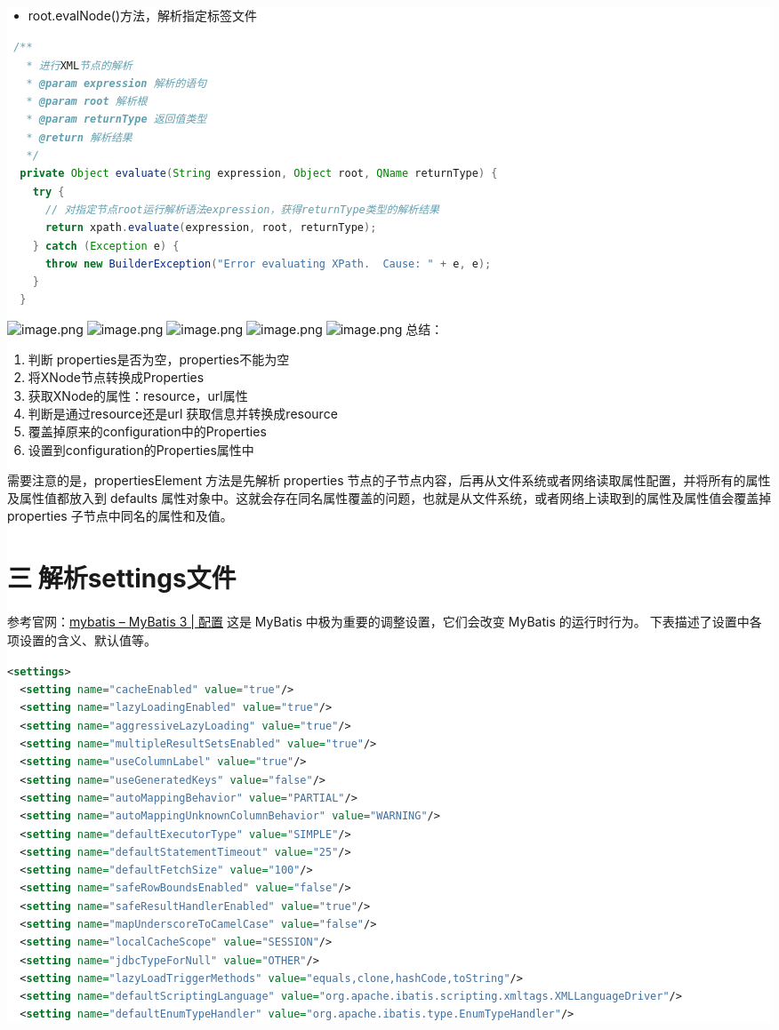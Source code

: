 - root.evalNode()方法，解析指定标签文件
```java
 /**
   * 进行XML节点的解析
   * @param expression 解析的语句
   * @param root 解析根
   * @param returnType 返回值类型
   * @return 解析结果
   */
  private Object evaluate(String expression, Object root, QName returnType) {
    try {
      // 对指定节点root运行解析语法expression，获得returnType类型的解析结果
      return xpath.evaluate(expression, root, returnType);
    } catch (Exception e) {
      throw new BuilderException("Error evaluating XPath.  Cause: " + e, e);
    }
  }
```

![image.png](https://cdn.nlark.com/yuque/0/2022/png/12426173/1671105366188-b860c6e0-ce5e-40a1-bae0-385c1d1b8166.png#averageHue=%237d6448&clientId=uf55608f6-550b-4&from=paste&height=290&id=u7d578cd5&originHeight=363&originWidth=1900&originalType=binary&ratio=1&rotation=0&showTitle=false&size=98626&status=done&style=none&taskId=u35f8a39f-9186-403f-bcab-bc4fd790315&title=&width=1520)
![image.png](https://cdn.nlark.com/yuque/0/2022/png/12426173/1671105569397-43bbb927-472c-43a0-8da3-bcfe035a5d98.png#averageHue=%232c2b2b&clientId=uf55608f6-550b-4&from=paste&height=358&id=ub5abf1bb&originHeight=447&originWidth=1410&originalType=binary&ratio=1&rotation=0&showTitle=false&size=53424&status=done&style=none&taskId=u0db216fb-651b-4776-8607-daa483a404e&title=&width=1128)
![image.png](https://cdn.nlark.com/yuque/0/2022/png/12426173/1671105587279-13c8b5e1-c858-4fb0-adb6-eb11d8333eb6.png#averageHue=%232c2c2b&clientId=uf55608f6-550b-4&from=paste&height=304&id=u1f68cb02&originHeight=380&originWidth=1452&originalType=binary&ratio=1&rotation=0&showTitle=false&size=51072&status=done&style=none&taskId=ub74a02b1-1a02-4b15-919b-eb51602795c&title=&width=1161.6)
![image.png](https://cdn.nlark.com/yuque/0/2022/png/12426173/1671105763740-fff3d5a7-bbd4-487e-a491-6db5f0467f11.png#averageHue=%232e2d2c&clientId=uf55608f6-550b-4&from=paste&height=116&id=uea8a1bf8&originHeight=145&originWidth=1228&originalType=binary&ratio=1&rotation=0&showTitle=false&size=16865&status=done&style=none&taskId=u8840b379-b6db-4dfb-bcb5-e9baed6a0c0&title=&width=982.4)
![image.png](https://cdn.nlark.com/yuque/0/2022/png/12426173/1671105779601-240a187d-ddef-4c66-a047-5da40b39148e.png#averageHue=%232c2b2b&clientId=uf55608f6-550b-4&from=paste&height=95&id=u8882722a&originHeight=119&originWidth=1263&originalType=binary&ratio=1&rotation=0&showTitle=false&size=14319&status=done&style=none&taskId=ufb63b26c-d379-4cf9-add0-2a36df9b7b6&title=&width=1010.4)
总结：

1. 判断 properties是否为空，properties不能为空
2. 将XNode节点转换成Properties
3. 获取XNode的属性：resource，url属性
4. 判断是通过resource还是url 获取信息并转换成resource
5. 覆盖掉原来的configuration中的Properties
6. 设置到configuration的Properties属性中

需要注意的是，propertiesElement 方法是先解析 properties 节点的子节点内容，后再从文件系统或者网络读取属性配置，并将所有的属性及属性值都放入到 defaults 属性对象中。这就会存在同名属性覆盖的问题，也就是从文件系统，或者网络上读取到的属性及属性值会覆盖掉 properties 子节点中同名的属性和及值。
# 三 解析settings文件
参考官网：[mybatis – MyBatis 3 | 配置](https://mybatis.org/mybatis-3/zh/configuration.html#settings)
这是 MyBatis 中极为重要的调整设置，它们会改变 MyBatis 的运行时行为。 下表描述了设置中各项设置的含义、默认值等。

```xml
<settings>
  <setting name="cacheEnabled" value="true"/>
  <setting name="lazyLoadingEnabled" value="true"/>
  <setting name="aggressiveLazyLoading" value="true"/>
  <setting name="multipleResultSetsEnabled" value="true"/>
  <setting name="useColumnLabel" value="true"/>
  <setting name="useGeneratedKeys" value="false"/>
  <setting name="autoMappingBehavior" value="PARTIAL"/>
  <setting name="autoMappingUnknownColumnBehavior" value="WARNING"/>
  <setting name="defaultExecutorType" value="SIMPLE"/>
  <setting name="defaultStatementTimeout" value="25"/>
  <setting name="defaultFetchSize" value="100"/>
  <setting name="safeRowBoundsEnabled" value="false"/>
  <setting name="safeResultHandlerEnabled" value="true"/>
  <setting name="mapUnderscoreToCamelCase" value="false"/>
  <setting name="localCacheScope" value="SESSION"/>
  <setting name="jdbcTypeForNull" value="OTHER"/>
  <setting name="lazyLoadTriggerMethods" value="equals,clone,hashCode,toString"/>
  <setting name="defaultScriptingLanguage" value="org.apache.ibatis.scripting.xmltags.XMLLanguageDriver"/>
  <setting name="defaultEnumTypeHandler" value="org.apache.ibatis.type.EnumTypeHandler"/>
```